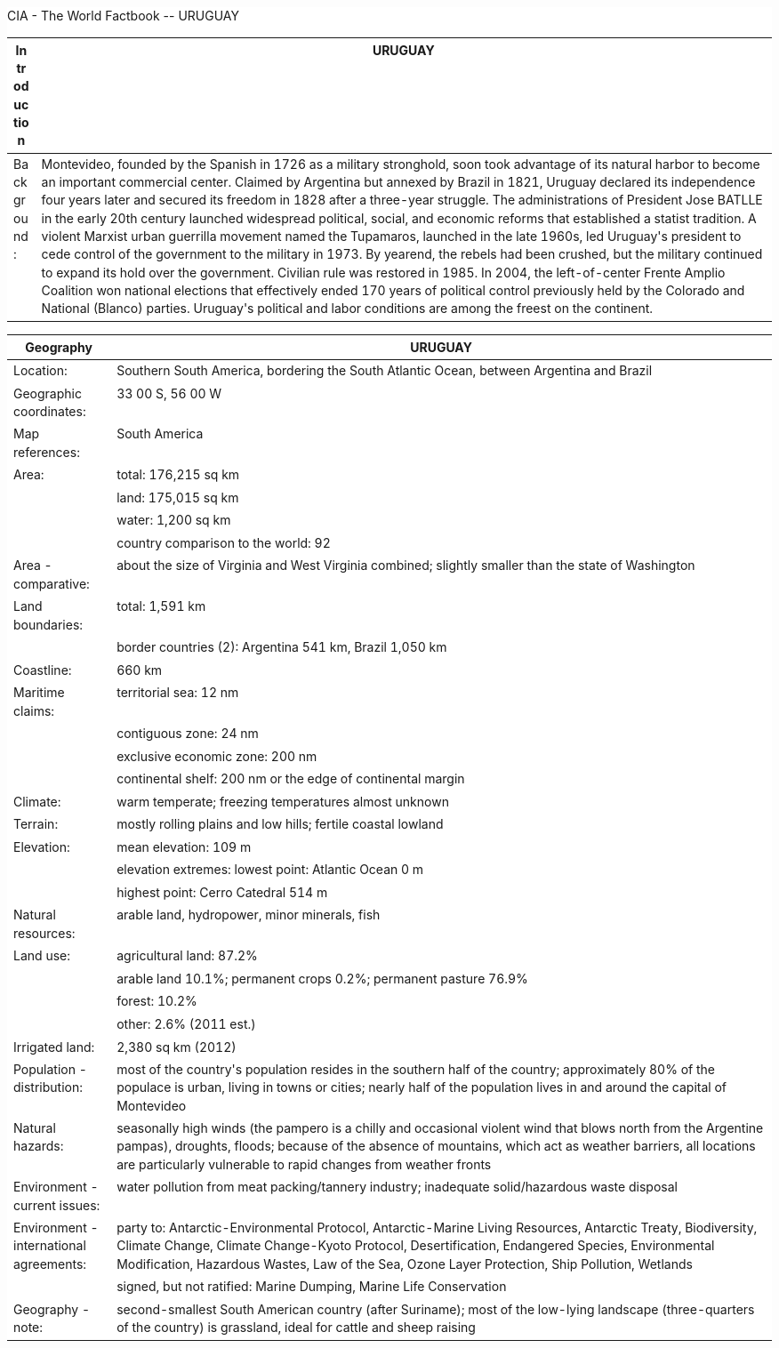 CIA - The World Factbook -- URUGUAY

| Introduction | URUGUAY |
| --- | --- |
| Background: | Montevideo, founded by the Spanish in 1726 as a military stronghold, soon took advantage of its natural harbor to become an important commercial center. Claimed by Argentina but annexed by Brazil in 1821, Uruguay declared its independence four years later and secured its freedom in 1828 after a three-year struggle. The administrations of President Jose BATLLE in the early 20th century launched widespread political, social, and economic reforms that established a statist tradition. A violent Marxist urban guerrilla movement named the Tupamaros, launched in the late 1960s, led Uruguay's president to cede control of the government to the military in 1973. By yearend, the rebels had been crushed, but the military continued to expand its hold over the government. Civilian rule was restored in 1985. In 2004, the left-of-center Frente Amplio Coalition won national elections that effectively ended 170 years of political control previously held by the Colorado and National (Blanco) parties. Uruguay's political and labor conditions are among the freest on the continent. |

| Geography | URUGUAY |
| --- | --- |
| Location: | Southern South America, bordering the South Atlantic Ocean, between Argentina and Brazil |
| Geographic coordinates: | 33 00 S, 56 00 W |
| Map references: | South America |
| Area: | total: 176,215 sq km |
| | land: 175,015 sq km |
| | water: 1,200 sq km |
| | country comparison to the world: 92 |
| Area - comparative: | about the size of Virginia and West Virginia combined; slightly smaller than the state of Washington |
| Land boundaries: | total: 1,591 km |
| | border countries (2): Argentina 541 km, Brazil 1,050 km |
| Coastline: | 660 km |
| Maritime claims: | territorial sea: 12 nm |
| | contiguous zone: 24 nm |
| | exclusive economic zone: 200 nm |
| | continental shelf: 200 nm or the edge of continental margin |
| Climate: | warm temperate; freezing temperatures almost unknown |
| Terrain: | mostly rolling plains and low hills; fertile coastal lowland |
| Elevation: | mean elevation: 109 m |
| | elevation extremes: lowest point: Atlantic Ocean 0 m |
| | highest point: Cerro Catedral 514 m |
| Natural resources: | arable land, hydropower, minor minerals, fish |
| Land use: | agricultural land: 87.2% |
| | arable land 10.1%; permanent crops 0.2%; permanent pasture 76.9% |
| | forest: 10.2% |
| | other: 2.6% (2011 est.) |
| Irrigated land: | 2,380 sq km (2012) |
| Population - distribution: | most of the country's population resides in the southern half of the country; approximately 80% of the populace is urban, living in towns or cities; nearly half of the population lives in and around the capital of Montevideo |
| Natural hazards: | seasonally high winds (the pampero is a chilly and occasional violent wind that blows north from the Argentine pampas), droughts, floods; because of the absence of mountains, which act as weather barriers, all locations are particularly vulnerable to rapid changes from weather fronts |
| Environment - current issues: | water pollution from meat packing/tannery industry; inadequate solid/hazardous waste disposal |
| Environment - international agreements: | party to: Antarctic-Environmental Protocol, Antarctic-Marine Living Resources, Antarctic Treaty, Biodiversity, Climate Change, Climate Change-Kyoto Protocol, Desertification, Endangered Species, Environmental Modification, Hazardous Wastes, Law of the Sea, Ozone Layer Protection, Ship Pollution, Wetlands |
| | signed, but not ratified: Marine Dumping, Marine Life Conservation |
| Geography - note: | second-smallest South American country (after Suriname); most of the low-lying landscape (three-quarters of the country) is grassland, ideal for cattle and sheep raising |
